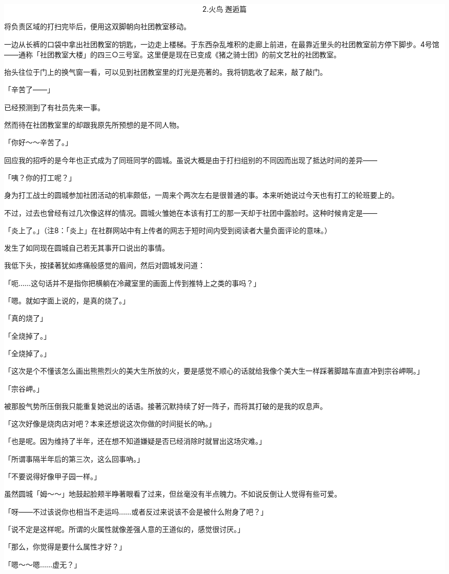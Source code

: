 <p align="center">2.火鸟 邂逅篇</p>

将负责区域的打扫完毕后，便用这双脚朝向社团教室移动。

一边从长裤的口袋中拿出社团教室的钥匙，一边走上楼梯。于东西杂乱堆积的走廊上前进，在最靠近里头的社团教室前方停下脚步。4号馆——通称「社团教室大楼」的四三○三号室。这里便是现在已变成《猪之骑士团》的前文艺社的社团教室。

抬头往位于门上的换气窗一看，可以见到社团教室里的灯光是亮著的。我将钥匙收了起来，敲了敲门。

「辛苦了——」

已经预测到了有社员先来一事。

然而待在社团教室里的却跟我原先所预想的是不同人物。

「你好～～辛苦了。」

回应我的招呼的是今年也正式成为了同班同学的圆城。虽说大概是由于打扫组别的不同因而出现了抵达时间的差异——

「咦？你的打工呢？」

身为打工战士的圆城参加社团活动的机率颇低，一周来个两次左右是很普通的事。本来听她说过今天也有打工的轮班要上的。

不过，过去也曾经有过几次像这样的情况。圆城火雏她在本该有打工的那一天却于社团中露脸时。这种时候肯定是——

「炎上了。」（注8：「炎上」在社群网站中有上传者的网志于短时间内受到阅读者大量负面评论的意味。）

发生了如同现在圆城自己若无其事开口说出的事情。

我低下头，按揉著犹如疼痛般感觉的眉间，然后对圆城发问道：

「呃……这句话并不是指你把横躺在冷藏室里的画面上传到推特上之类的事吗？」

「嗯。就如字面上说的，是真的烧了。」

「真的烧了」

「全烧掉了。」

「全烧掉了。」

「这次是个不懂该怎么画出熊熊烈火的美大生所放的火，要是感觉不顺心的话就给我像个美大生一样踩著脚踏车直直冲到宗谷岬啊。」

「宗谷岬。」

被那股气势所压倒我只能重复她说出的话语。接著沉默持续了好一阵子，而将其打破的是我的叹息声。

「这次好像是烧肉店对吧？本来还想说这次你做的时间挺长的吶。」

「也是呢。因为维持了半年，还在想不知道嫌疑是否已经消除时就冒出这场灾难。」

「所谓事隔半年后的第三次，这么回事吶。」

「不要说得好像甲子园一样。」

虽然圆城「姆～～」地鼓起脸颊半睁著眼看了过来，但丝毫没有半点魄力。不如说反倒让人觉得有些可爱。

「呀——不过该说你也相当不走运吗……或者反过来说该不会是被什么附身了吧？」

「说不定是这样呢。所谓的火属性就像差强人意的王道似的，感觉很讨厌。」

「那么，你觉得是要什么属性才好？」

「嗯～～嗯……虚无？」
